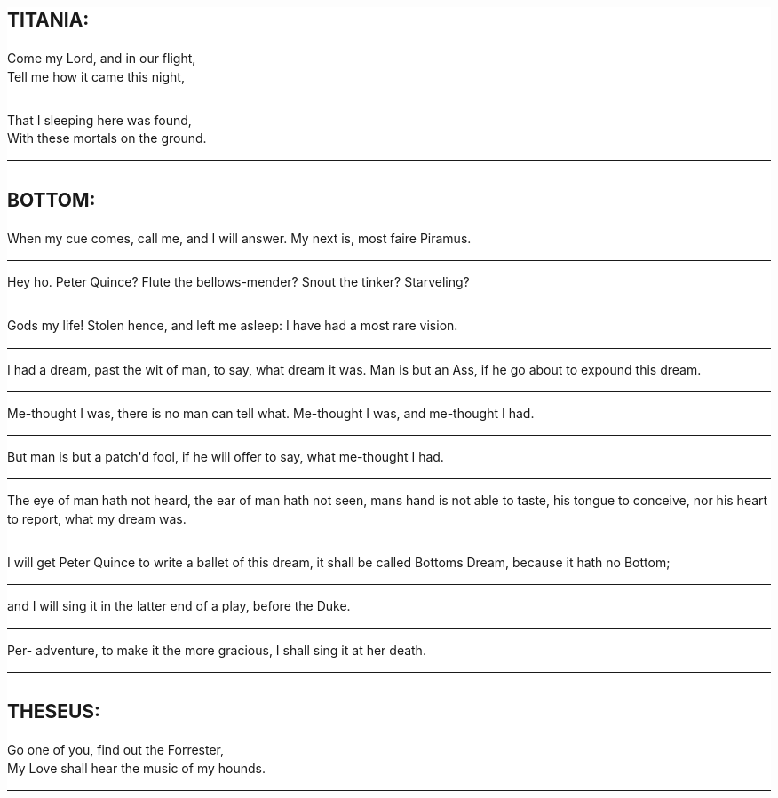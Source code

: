 
## TITANIA:
Come my Lord, and in our flight,<br>
Tell me how it came this night,

---


That I sleeping here was found,<br>
With these mortals on the ground.

---

## BOTTOM:
When my cue comes, call me, and I will answer. My next is, most faire Piramus. 

---

Hey ho. Peter Quince? Flute the bellows-mender? Snout the tinker? Starveling? 

---

Gods my life! Stolen hence, and left me asleep: I have had a most rare vision. 

---

I had a dream, past the wit of man, to say, what dream it was. Man is but an Ass, if he go about to expound this dream. 

---

Me-thought I was, there is no man can tell what. Me-thought I was, and me-thought I had. 

---

But man is but a patch'd fool, if he will offer to say, what me-thought I had. 

---

The eye of man hath not heard, the ear of man hath not seen, mans hand is not able to taste, his tongue to conceive, nor his heart to report, what my dream was. 

---

I will get Peter Quince to write a ballet of this dream, it shall be called Bottoms Dream, because it hath no Bottom; 

---

and I will sing it in the latter end of a play, before the Duke. 

---

Per- adventure, to make it the more gracious, I shall sing it at her death.


---

## THESEUS:
Go one of you, find out the Forrester,<br>
My Love shall hear the music of my hounds.

---